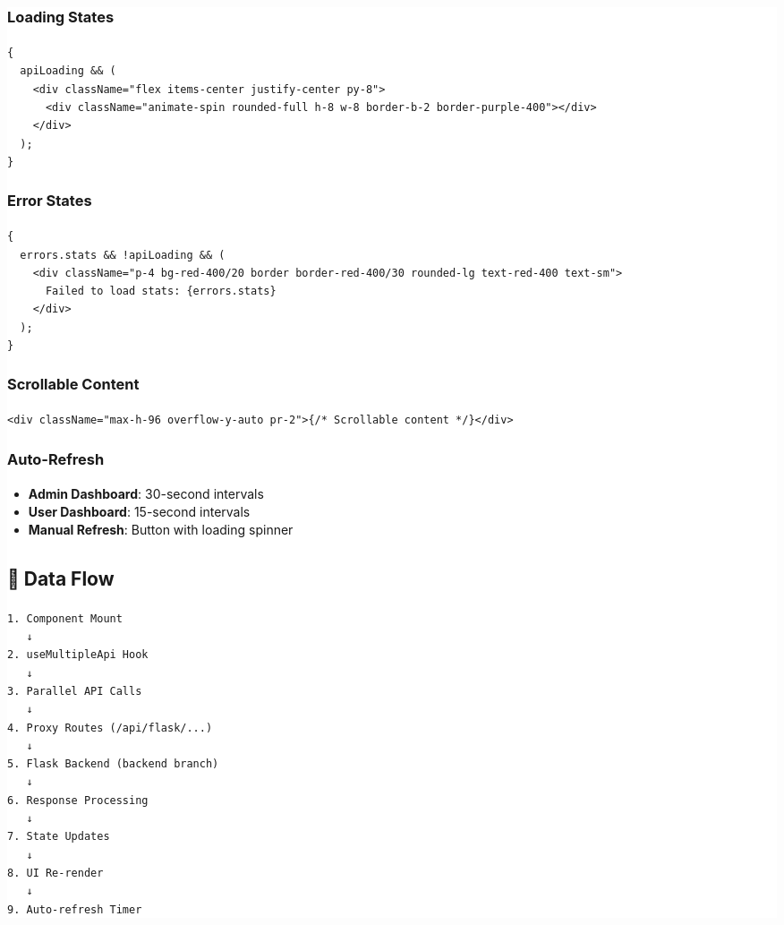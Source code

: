### Loading States

```tsx
{
  apiLoading && (
    <div className="flex items-center justify-center py-8">
      <div className="animate-spin rounded-full h-8 w-8 border-b-2 border-purple-400"></div>
    </div>
  );
}
```

### Error States

```tsx
{
  errors.stats && !apiLoading && (
    <div className="p-4 bg-red-400/20 border border-red-400/30 rounded-lg text-red-400 text-sm">
      Failed to load stats: {errors.stats}
    </div>
  );
}
```

### Scrollable Content

```tsx
<div className="max-h-96 overflow-y-auto pr-2">{/* Scrollable content */}</div>
```

### Auto-Refresh

- **Admin Dashboard**: 30-second intervals
- **User Dashboard**: 15-second intervals
- **Manual Refresh**: Button with loading spinner

## 🔄 Data Flow

```
1. Component Mount
   ↓
2. useMultipleApi Hook
   ↓
3. Parallel API Calls
   ↓
4. Proxy Routes (/api/flask/...)
   ↓
5. Flask Backend (backend branch)
   ↓
6. Response Processing
   ↓
7. State Updates
   ↓
8. UI Re-render
   ↓
9. Auto-refresh Timer
```
